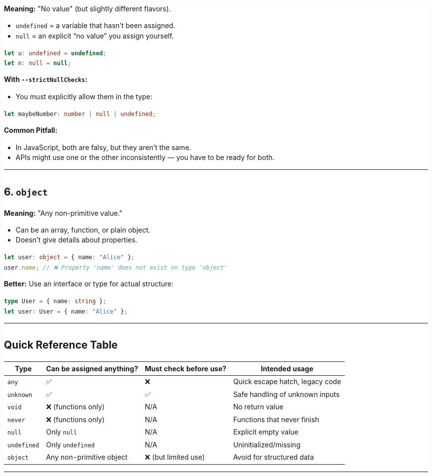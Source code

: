 **Meaning:** "No value" (but slightly different flavors).

* `undefined` = a variable that hasn’t been assigned.
* `null` = an explicit “no value” you assign yourself.

```ts
let u: undefined = undefined;
let n: null = null;
```

**With `--strictNullChecks`:**

* You must explicitly allow them in the type:

```ts
let maybeNumber: number | null | undefined;
```

**Common Pitfall:**

* In JavaScript, both are falsy, but they aren’t the same.
* APIs might use one or the other inconsistently — you have to be ready for both.

---

## 6. **`object`**

**Meaning:** "Any non-primitive value."

* Can be an array, function, or plain object.
* Doesn’t give details about properties.

```ts
let user: object = { name: "Alice" };
user.name; // ❌ Property 'name' does not exist on type 'object'
```

**Better:** Use an interface or type for actual structure:

```ts
type User = { name: string };
let user: User = { name: "Alice" };
```

---

## **Quick Reference Table**

| Type        | Can be assigned anything? | Must check before use? | Intended usage                  |
| ----------- | ------------------------- | ---------------------- | ------------------------------- |
| `any`       | ✅                         | ❌                      | Quick escape hatch, legacy code |
| `unknown`   | ✅                         | ✅                      | Safe handling of unknown inputs |
| `void`      | ❌ (functions only)        | N/A                    | No return value                 |
| `never`     | ❌ (functions only)        | N/A                    | Functions that never finish     |
| `null`      | Only `null`               | N/A                    | Explicit empty value            |
| `undefined` | Only `undefined`          | N/A                    | Uninitialized/missing           |
| `object`    | Any non-primitive object  | ❌ (but limited use)    | Avoid for structured data       |

---